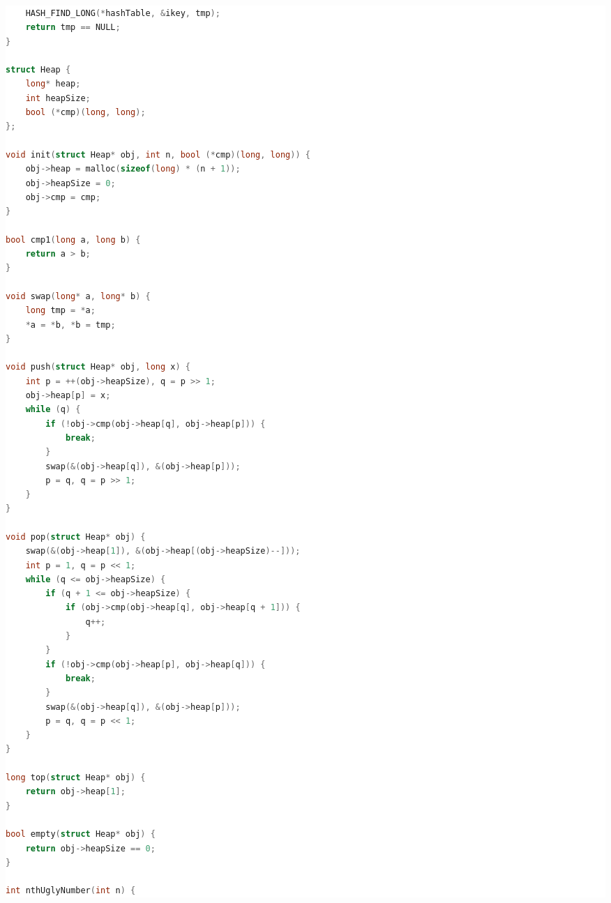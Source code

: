 ```C [sol1-C]
    HASH_FIND_LONG(*hashTable, &ikey, tmp);
    return tmp == NULL;
}

struct Heap {
    long* heap;
    int heapSize;
    bool (*cmp)(long, long);
};

void init(struct Heap* obj, int n, bool (*cmp)(long, long)) {
    obj->heap = malloc(sizeof(long) * (n + 1));
    obj->heapSize = 0;
    obj->cmp = cmp;
}

bool cmp1(long a, long b) {
    return a > b;
}

void swap(long* a, long* b) {
    long tmp = *a;
    *a = *b, *b = tmp;
}

void push(struct Heap* obj, long x) {
    int p = ++(obj->heapSize), q = p >> 1;
    obj->heap[p] = x;
    while (q) {
        if (!obj->cmp(obj->heap[q], obj->heap[p])) {
            break;
        }
        swap(&(obj->heap[q]), &(obj->heap[p]));
        p = q, q = p >> 1;
    }
}

void pop(struct Heap* obj) {
    swap(&(obj->heap[1]), &(obj->heap[(obj->heapSize)--]));
    int p = 1, q = p << 1;
    while (q <= obj->heapSize) {
        if (q + 1 <= obj->heapSize) {
            if (obj->cmp(obj->heap[q], obj->heap[q + 1])) {
                q++;
            }
        }
        if (!obj->cmp(obj->heap[p], obj->heap[q])) {
            break;
        }
        swap(&(obj->heap[q]), &(obj->heap[p]));
        p = q, q = p << 1;
    }
}

long top(struct Heap* obj) {
    return obj->heap[1];
}

bool empty(struct Heap* obj) {
    return obj->heapSize == 0;
}

int nthUglyNumber(int n) {
```